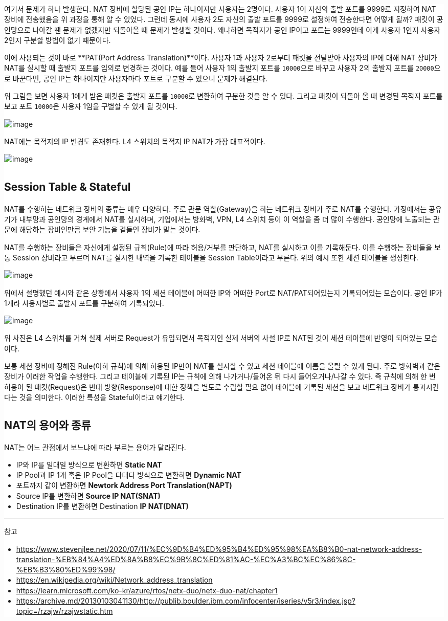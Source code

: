 여기서 문제가 하나 발생한다. NAT 장비에 할당된 공인 IP는 하나이지만 사용자는 2명이다. 사용자 1이 자신의 출발 포트를 9999로 지정하여 NAT 장비에 전송했음을 위 과정을 통해 알 수 있었다. 그런데 동시에 사용자 2도 자신의 출발 포트를 9999로 설정하여 전송한다면 어떻게 될까? 패킷이 공인망으로 나아갈 땐 문제가 없겠지만 되돌아올 때 문제가 발생할 것이다. 왜냐하면 목적지가 공인 IP이고 포트는 9999인데 이게 사용자 1인지 사용자 2인지 구분할 방법이 없기 때문이다.

이에 사용되는 것이 바로 **PAT(Port Address Translation)**이다. 사용자 1과 사용자 2로부터 패킷을 전달받아 사용자의 IP에 대해 NAT 장비가 NAT를 실시할 때 출발지 포트를 임의로 변경하는 것이다. 예를 들어 사용자 1의 출발지 포트를 `10000`으로 바꾸고 사용자 2의 출발지 포트를 `20000`으로 바꾼다면, 공인 IP는 하나이지만 사용자마다 포트로 구분할 수 있으니 문제가 해결된다.

위 그림을 보면 사용자 1에게 받은 패킷은 출발지 포트를 `10000`로 변환하여 구분한 것을 알 수 있다. 그리고 패킷이 되돌아 올 때 변경된 목적지 포트를 보고 포트 `10000`은 사용자 1임을 구별할 수 있게 될 것이다.

<img width="708" alt="image" src="https://github.com/rlaisqls/rlaisqls/assets/81006587/1eb703aa-1778-43e1-ac3f-029c9fc8bfbb">

NAT에는 목적지의 IP 변경도 존재한다. L4 스위치의 목적지 IP NAT가 가장 대표적이다.

<img width="710" alt="image" src="https://github.com/rlaisqls/rlaisqls/assets/81006587/f6212649-35ad-435c-87ba-6c1cae0af158">

## Session Table & Stateful

NAT를 수행하는 네트워크 장비의 종류는 매우 다양하다. 주로 관문 역할(Gateway)을 하는 네트워크 장비가 주로 NAT를 수행한다. 가정에서는 공유기가 내부망과 공인망의 경계에서 NAT를 실시하며, 기업에서는 방화벽, VPN, L4 스위치 등이 이 역할을 좀 더 많이 수행한다. 공인망에 노출되는 관문에 해당하는 장비인만큼 보안 기능을 곁들인 장비가 맡는 것이다.

NAT를 수행하는 장비들은 자신에게 설정된 규칙(Rule)에 따라 허용/거부를 판단하고, NAT를 실시하고 이를 기록해둔다. 이를 수행하는 장비들을 보통 Session 장비라고 부르며 NAT를 실시한 내역을 기록한 테이블을 Session Table이라고 부른다. 위의 예시 또한 세션 테이블을 생성한다.

<img width="677" alt="image" src="https://github.com/rlaisqls/rlaisqls/assets/81006587/184e91e3-4dcb-4e3a-b98c-488a8c4b14a6">

위에서 설명했던 예시와 같은 상황에서 사용자 1의 세션 테이블에 어떠한 IP와 어떠한 Port로 NAT/PAT되어있는지 기록되어있는 모습이다. 공인 IP가 1개라 사용자별로 출발지 포트를 구분하여 기록되었다.

<img width="693" alt="image" src="https://github.com/rlaisqls/rlaisqls/assets/81006587/b1100fd9-cb3b-45ff-84c4-0e5b04322f86">

위 사진은 L4 스위치를 거쳐 실제 서버로 Request가 유입되면서 목적지인 실제 서버의 사설 IP로 NAT된 것이 세션 테이블에 반영이 되어있는 모습이다.

보통 세션 장비에 정해진 Rule(이하 규칙)에 의해 허용된 IP만이 NAT를 실시할 수 있고 세션 테이블에 이름을 올릴 수 있게 된다. 주로 방화벽과 같은 장비가 이러한 작업을 수행한다. 그리고 테이블에 기록된 IP는 규칙에 의해 나가거나/들어온 뒤 다시 들어오거나/나갈 수 있다. 즉 규칙에 의해 한 번 허용이 된 패킷(Request)은 반대 방향(Response)에 대한 정책을 별도로 수립할 필요 없이 테이블에 기록된 세션을 보고 네트워크 장비가 통과시킨다는 것을 의미한다. 이러한 특성을 Stateful이라고 얘기한다.

## NAT의 용어와 종류

NAT는 어느 관점에서 보느냐에 따라 부르는 용어가 달라진다.

- IP와 IP를 일대일 방식으로 변환하면 **Static NAT**
- IP Pool과 IP 1개 혹은 IP Pool을 다대다 방식으로 변환하면 **Dynamic NAT**
- 포트까지 같이 변환하면 **Newtork Address Port Translation(NAPT)**
- Source IP를 변환하면 **Source IP NAT(SNAT)**
- Destination IP를 변환하면 Destination **IP NAT(DNAT)**

---
참고

- <https://www.stevenjlee.net/2020/07/11/%EC%9D%B4%ED%95%B4%ED%95%98%EA%B8%B0-nat-network-address-translation-%EB%84%A4%ED%8A%B8%EC%9B%8C%ED%81%AC-%EC%A3%BC%EC%86%8C-%EB%B3%80%ED%99%98/>
- <https://en.wikipedia.org/wiki/Network_address_translation>
- <https://learn.microsoft.com/ko-kr/azure/rtos/netx-duo/netx-duo-nat/chapter1>
- <https://archive.md/20130103041130/http://publib.boulder.ibm.com/infocenter/iseries/v5r3/index.jsp?topic=/rzajw/rzajwstatic.htm>

